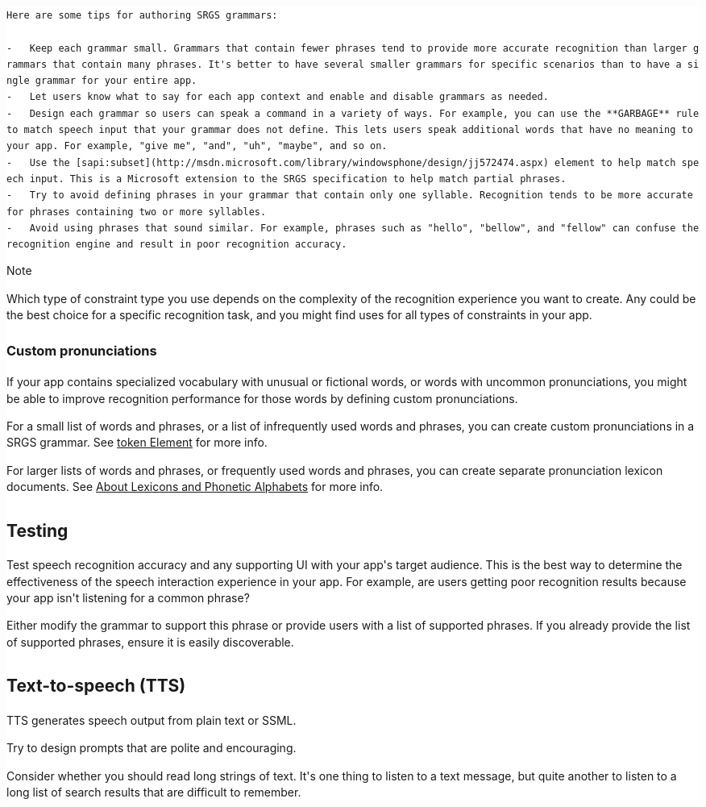     Here are some tips for authoring SRGS grammars:

    -   Keep each grammar small. Grammars that contain fewer phrases tend to provide more accurate recognition than larger grammars that contain many phrases. It's better to have several smaller grammars for specific scenarios than to have a single grammar for your entire app.
    -   Let users know what to say for each app context and enable and disable grammars as needed.
    -   Design each grammar so users can speak a command in a variety of ways. For example, you can use the **GARBAGE** rule to match speech input that your grammar does not define. This lets users speak additional words that have no meaning to your app. For example, "give me", "and", "uh", "maybe", and so on.
    -   Use the [sapi:subset](http://msdn.microsoft.com/library/windowsphone/design/jj572474.aspx) element to help match speech input. This is a Microsoft extension to the SRGS specification to help match partial phrases.
    -   Try to avoid defining phrases in your grammar that contain only one syllable. Recognition tends to be more accurate for phrases containing two or more syllables.
    -   Avoid using phrases that sound similar. For example, phrases such as "hello", "bellow", and "fellow" can confuse the recognition engine and result in poor recognition accuracy.

> [!NOTE]
> Which type of constraint type you use depends on the complexity of the recognition experience you want to create. Any could be the best choice for a specific recognition task, and you might find uses for all types of constraints in your app.

### Custom pronunciations

If your app contains specialized vocabulary with unusual or fictional words, or words with uncommon pronunciations, you might be able to improve recognition performance for those words by defining custom pronunciations.

For a small list of words and phrases, or a list of infrequently used words and phrases, you can create custom pronunciations in a SRGS grammar. See [token Element](http://msdn.microsoft.com/library/windowsphone/design/hh361600.aspx) for more info.

For larger lists of words and phrases, or frequently used words and phrases, you can create separate pronunciation lexicon documents. See [About Lexicons and Phonetic Alphabets](http://msdn.microsoft.com/library/windowsphone/design/hh361646.aspx) for more info.

## Testing

Test speech recognition accuracy and any supporting UI with your app's target audience. This is the best way to determine the effectiveness of the speech interaction experience in your app. For example, are users getting poor recognition results because your app isn't listening for a common phrase?

Either modify the grammar to support this phrase or provide users with a list of supported phrases. If you already provide the list of supported phrases, ensure it is easily discoverable.

## Text-to-speech (TTS)

TTS generates speech output from plain text or SSML.

Try to design prompts that are polite and encouraging.

Consider whether you should read long strings of text. It's one thing to listen to a text message, but quite another to listen to a long list of search results that are difficult to remember.
